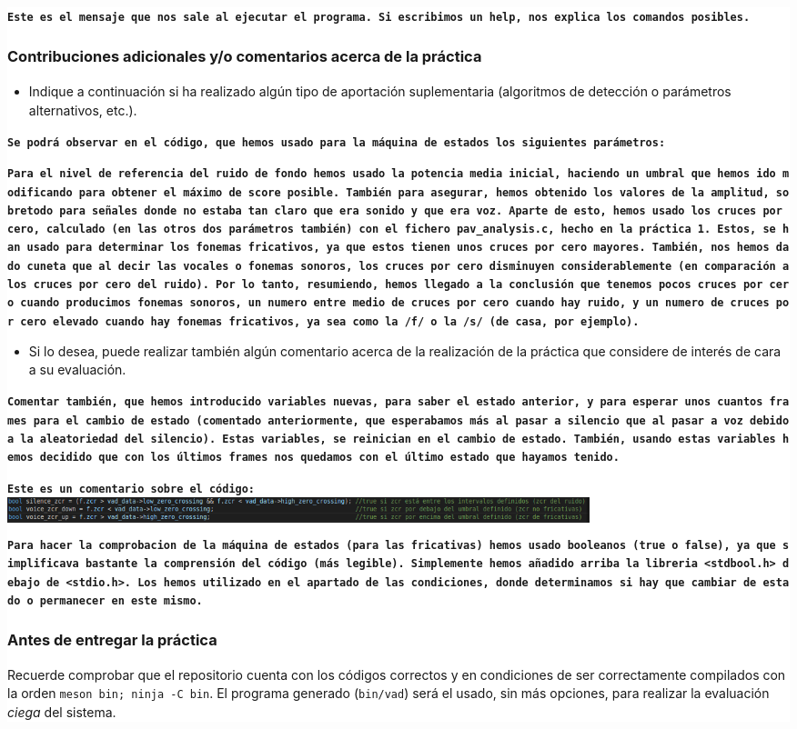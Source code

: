 **`Este es el mensaje que nos sale al ejecutar el programa. Si escribimos un help, nos explica los comandos posibles.`**

### Contribuciones adicionales y/o comentarios acerca de la práctica

- Indique a continuación si ha realizado algún tipo de aportación suplementaria (algoritmos de detección o 
  parámetros alternativos, etc.).

**`Se podrá observar en el código, que hemos usado para la máquina de estados los siguientes parámetros:`**

**`Para el nivel de referencia del ruido de fondo hemos usado la potencia media inicial, haciendo un umbral que hemos ido modificando para obtener el máximo de score posible. También para asegurar, hemos obtenido los valores de la amplitud, sobretodo para señales donde no estaba tan claro que era sonido y que era voz. Aparte de esto, hemos usado los cruces por cero, calculado (en las otros dos parámetros también) con el fichero pav_analysis.c, hecho en la práctica 1. Estos, se han usado para determinar los fonemas fricativos, ya que estos tienen unos cruces por cero mayores. También, nos hemos dado cuneta que al decir las vocales o fonemas sonoros, los cruces por cero disminuyen considerablemente (en comparación a los cruces por cero del ruido). Por lo tanto, resumiendo, hemos llegado a la conclusión que tenemos pocos cruces por cero cuando producimos fonemas sonoros, un numero entre medio de cruces por cero cuando hay ruido, y un numero de cruces por cero elevado cuando hay fonemas fricativos, ya sea como la /f/ o la /s/ (de casa, por ejemplo).`**


- Si lo desea, puede realizar también algún comentario acerca de la realización de la práctica que considere
  de interés de cara a su evaluación.

**`Comentar también, que hemos introducido variables nuevas, para saber el estado anterior, y para esperar unos cuantos frames para el cambio de estado (comentado anteriormente, que esperabamos más al pasar a silencio que al pasar a voz debido a la aleatoriedad del silencio). Estas variables, se reinician en el cambio de estado. También, usando estas variables hemos decidido que con los últimos frames nos quedamos con el último estado que hayamos tenido.`**

**`Este es un comentario sobre el código: `**
<img src="img/Booleans.png" width="640" align="center">

**`Para hacer la comprobacion de la máquina de estados (para las fricativas) hemos usado booleanos (true o false), ya que simplificava bastante la comprensión del código (más legible). Simplemente hemos añadido arriba la libreria <stdbool.h> debajo de <stdio.h>. Los hemos utilizado en el apartado de las condiciones, donde determinamos si hay que cambiar de estado o permanecer en este mismo.`**


### Antes de entregar la práctica

Recuerde comprobar que el repositorio cuenta con los códigos correctos y en condiciones de ser 
correctamente compilados con la orden `meson bin; ninja -C bin`. El programa generado (`bin/vad`) será
el usado, sin más opciones, para realizar la evaluación *ciega* del sistema.

